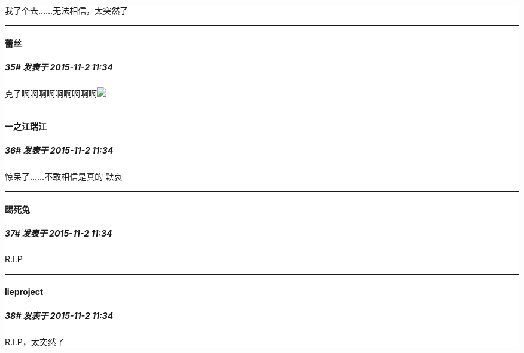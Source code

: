 


我了个去……无法相信，太突然了







*****

####  蕾丝  
##### 35#       发表于 2015-11-2 11:34




克子啊啊啊啊啊啊啊啊啊<img src="https://static.saraba1st.com/image/smiley/dym/154.gif" referrerpolicy="no-referrer">







*****

####  一之江瑞江  
##### 36#       发表于 2015-11-2 11:34




惊呆了……不敢相信是真的 默哀







*****

####  踢死兔  
##### 37#       发表于 2015-11-2 11:34




R.I.P







*****

####  lieproject  
##### 38#       发表于 2015-11-2 11:34




R.I.P，太突然了


